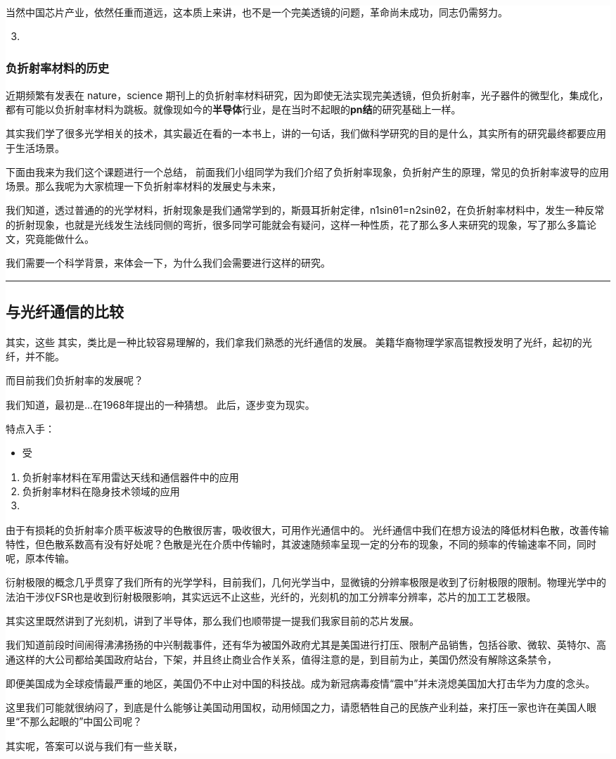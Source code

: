 当然中国芯片产业，依然任重而道远，这本质上来讲，也不是一个完美透镜的问题，革命尚未成功，同志仍需努力。

3. 

### 负折射率材料的历史

近期频繁有发表在 nature，science 期刊上的负折射率材料研究，因为即使无法实现完美透镜，但负折射率，光子器件的微型化，集成化，都有可能以负折射率材料为跳板。就像现如今的**半导体**行业，是在当时不起眼的**pn结**的研究基础上一样。

其实我们学了很多光学相关的技术，其实最近在看的一本书上，讲的一句话，我们做科学研究的目的是什么，其实所有的研究最终都要应用于生活场景。

下面由我来为我们这个课题进行一个总结，
前面我们小组同学为我们介绍了负折射率现象，负折射产生的原理，常见的负折射率波导的应用场景。那么我呢为大家梳理一下负折射率材料的发展史与未来，

我们知道，透过普通的的光学材料，折射现象是我们通常学到的，斯聂耳折射定律，n1sinθ1=n2sinθ2，在负折射率材料中，发生一种反常的折射现象，也就是光线发生法线同侧的弯折，很多同学可能就会有疑问，这样一种性质，花了那么多人来研究的现象，写了那么多篇论文，究竟能做什么。

我们需要一个科学背景，来体会一下，为什么我们会需要进行这样的研究。






---

## 与光纤通信的比较

其实，这些
其实，类比是一种比较容易理解的，我们拿我们熟悉的光纤通信的发展。
美籍华裔物理学家高锟教授发明了光纤，起初的光纤，并不能。

而目前我们负折射率的发展呢？

我们知道，最初是...在1968年提出的一种猜想。
此后，逐步变为现实。

特点入手：
- 受


1. 负折射率材料在军用雷达天线和通信器件中的应用
2. 负折射率材料在隐身技术领域的应用
3. 

由于有损耗的负折射率介质平板波导的色散很厉害，吸收很大，可用作光通信中的。
光纤通信中我们在想方设法的降低材料色散，改善传输特性，但色散系数高有没有好处呢？色散是光在介质中传输时，其波速随频率呈现一定的分布的现象，不同的频率的传输速率不同，同时呢，原本传输。

衍射极限的概念几乎贯穿了我们所有的光学学科，目前我们，几何光学当中，显微镜的分辨率极限是收到了衍射极限的限制。物理光学中的法泊干涉仪FSR也是收到衍射极限影响，其实远远不止这些，光纤的，光刻机的加工分辨率分辨率，芯片的加工工艺极限。

其实这里既然讲到了光刻机，讲到了半导体，那么我们也顺带提一提我们我家目前的芯片发展。

我们知道前段时间闹得沸沸扬扬的中兴制裁事件，还有华为被国外政府尤其是美国进行打压、限制产品销售，包括谷歌、微软、英特尔、高通这样的大公司都给美国政府站台，下架，并且终止商业合作关系，值得注意的是，到目前为止，美国仍然没有解除这条禁令，

即便美国成为全球疫情最严重的地区，美国仍不中止对中国的科技战。成为新冠病毒疫情“震中”并未浇熄美国加大打击华为力度的念头。

这里我们可能就很纳闷了，到底是什么能够让美国动用国权，动用倾国之力，请愿牺牲自己的民族产业利益，来打压一家也许在美国人眼里“不那么起眼的”中国公司呢？

其实呢，答案可以说与我们有一些关联，
